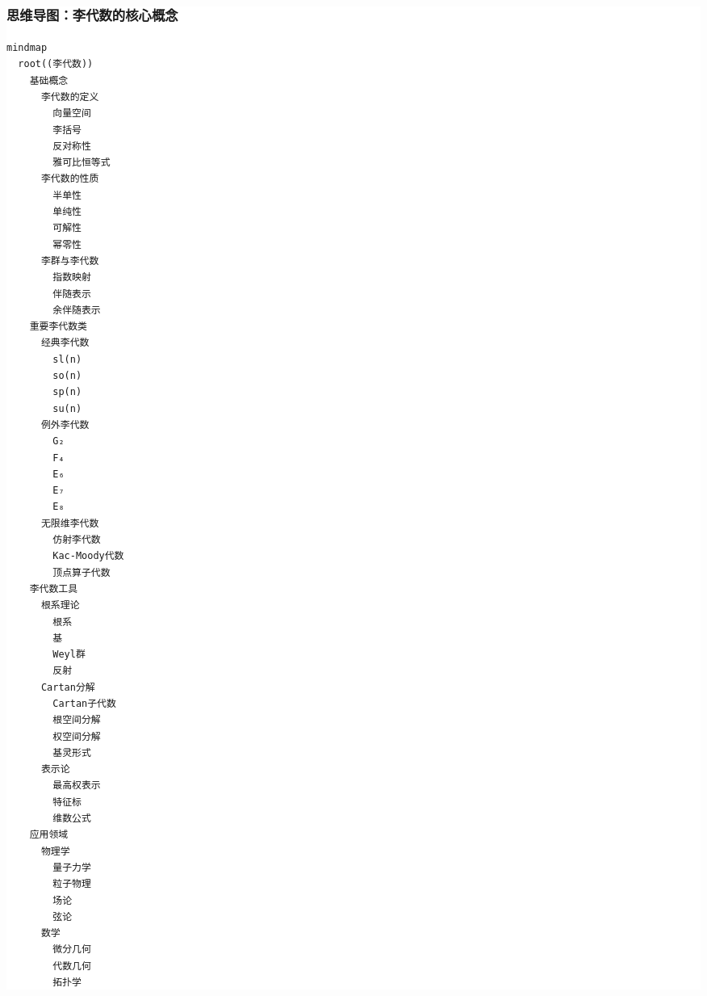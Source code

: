 ```python
```

### 思维导图：李代数的核心概念

```mermaid
mindmap
  root((李代数))
    基础概念
      李代数的定义
        向量空间
        李括号
        反对称性
        雅可比恒等式
      李代数的性质
        半单性
        单纯性
        可解性
        幂零性
      李群与李代数
        指数映射
        伴随表示
        余伴随表示
    重要李代数类
      经典李代数
        sl(n)
        so(n)
        sp(n)
        su(n)
      例外李代数
        G₂
        F₄
        E₆
        E₇
        E₈
      无限维李代数
        仿射李代数
        Kac-Moody代数
        顶点算子代数
    李代数工具
      根系理论
        根系
        基
        Weyl群
        反射
      Cartan分解
        Cartan子代数
        根空间分解
        权空间分解
        基灵形式
      表示论
        最高权表示
        特征标
        维数公式
    应用领域
      物理学
        量子力学
        粒子物理
        场论
        弦论
      数学
        微分几何
        代数几何
        拓扑学
```